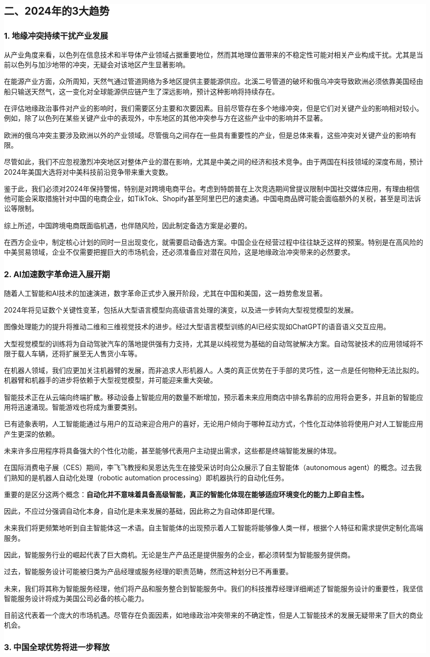 ## 二、2024年的3大趋势

### 1\. 地缘冲突持续干扰产业发展

从产业角度来看，以色列在信息技术和半导体产业领域占据重要地位，然而其地理位置带来的不稳定性可能对相关产业构成干扰。尤其是当前以色列与加沙地带的冲突，无疑会对该地区产生显著影响。

在能源产业方面，众所周知，天然气通过管道网络为多地区提供主要能源供应。北溪二号管道的破坏和俄乌冲突导致欧洲必须依靠美国经由船只输送天然气，这一变化对全球能源供应链产生了深远影响，预计这种影响将持续存在。

在评估地缘政治事件对产业的影响时，我们需要区分主要和次要因素。目前尽管存在多个地缘冲突，但是它们对关键产业的影响相对较小。例如，除了以色列在某些关键产业中的表现外，中东地区的其他冲突参与方在这些产业中的影响并不显著。

欧洲的俄乌冲突主要涉及欧洲以外的产业领域。尽管俄乌之间存在一些具有重要性的产业，但是总体来看，这些冲突对关键产业的影响有限。

尽管如此，我们不应忽视激烈冲突地区对整体产业的潜在影响，尤其是中美之间的经济和技术竞争。由于两国在科技领域的深度布局，预计2024年美国大选将对中美科技前沿竞争带来重大变数。

鉴于此，我们必须对2024年保持警惕，特别是对跨境电商平台。考虑到特朗普在上次竞选期间曾提议限制中国社交媒体应用，有理由相信他可能会采取措施针对中国的电商企业，如TikTok、Shopify甚至阿里巴巴的速卖通。中国电商品牌可能会面临额外的关税，甚至是司法诉讼等限制。

综上所述，中国跨境电商既面临机遇，也伴随风险，因此制定备选方案是必要的。

在西方企业中，制定核心计划的同时一旦出现变化，就需要启动备选方案。中国企业在经营过程中往往缺乏这样的预案。特别是在高风险的中美贸易领域，企业不仅需要把握巨大的市场机会，还必须准备应对潜在风险，这是地缘政治冲突带来的必然要求。

### 2\. AI加速数字革命进入展开期

随着人工智能和AI技术的加速演进，数字革命正式步入展开阶段，尤其在中国和美国，这一趋势愈发显著。

2024年将见证数个关键性变革，包括从大型语言模型向高级语言处理的演变，以及进一步转向大型视觉模型的发展。

图像处理能力的提升将推动二维和三维视觉技术的进步。经过大型语言模型训练的AI已经实现如ChatGPT的语音语义交互应用。

大型视觉模型的训练将为自动驾驶汽车的落地提供强有力支持，尤其是以纯视觉为基础的自动驾驶解决方案。自动驾驶技术的应用领域将不限于载人车辆，还将扩展至无人售货小车等。

在机器人领域，我们应更加关注机器臂的发展，而非追求人形机器人。人类的真正优势在于手部的灵巧性，这一点是任何物种无法比拟的。机器臂和机器手的进步将依赖于大型视觉模型，并可能迎来重大突破。

智能技术正在从云端向终端扩散。移动设备上智能应用的数量不断增加，预示着未来应用商店中排名靠前的应用将会更多，并且新的智能应用将迅速涌现。智能游戏也将成为重要类别。

已有迹象表明，人工智能能通过与用户的互动来迎合用户的喜好，无论用户倾向于哪种互动方式，个性化互动体验将使用户对人工智能应用产生更深的依赖。

未来许多应用程序将具备强大的个性化功能，甚至能够代表用户主动提出需求，这些都是终端智能发展的体现。

在国际消费电子展（CES）期间，李飞飞教授和吴恩达先生在接受采访时向公众展示了自主智能体（autonomous agent）的概念。过去我们熟知的是机器人自动化处理（robotic automation processing）即机器执行的自动化任务。

重要的是区分这两个概念：**自动化并不意味着具备高级智能，真正的智能化体现在能够适应环境变化的能力上即自主性。**

因此，不应过分强调自动化本身，自动化是未来发展的基础，因此称之为自动体即是代理。

未来我们将更频繁地听到自主智能体这一术语。自主智能体的出现预示着人工智能将能够像人类一样，根据个人特征和需求提供定制化高端服务。

因此，智能服务行业的崛起代表了巨大商机。无论是生产产品还是提供服务的企业，都必须转型为智能服务提供商。

过去，智能服务设计可能被归类为产品经理或服务经理的职责范畴，然而这种划分已不再重要。

未来，我们将其称为智能服务经理，他们将产品和服务整合到智能服务中。我们的科技推荐经理详细阐述了智能服务设计的重要性，我坚信智能服务设计将成为美国公司必备的核心能力。

目前这代表着一个庞大的市场机遇。尽管存在负面因素，如地缘政治冲突带来的不确定性，但是人工智能技术的发展无疑带来了巨大的商业机会。

### 3\. 中国全球优势将进一步释放
